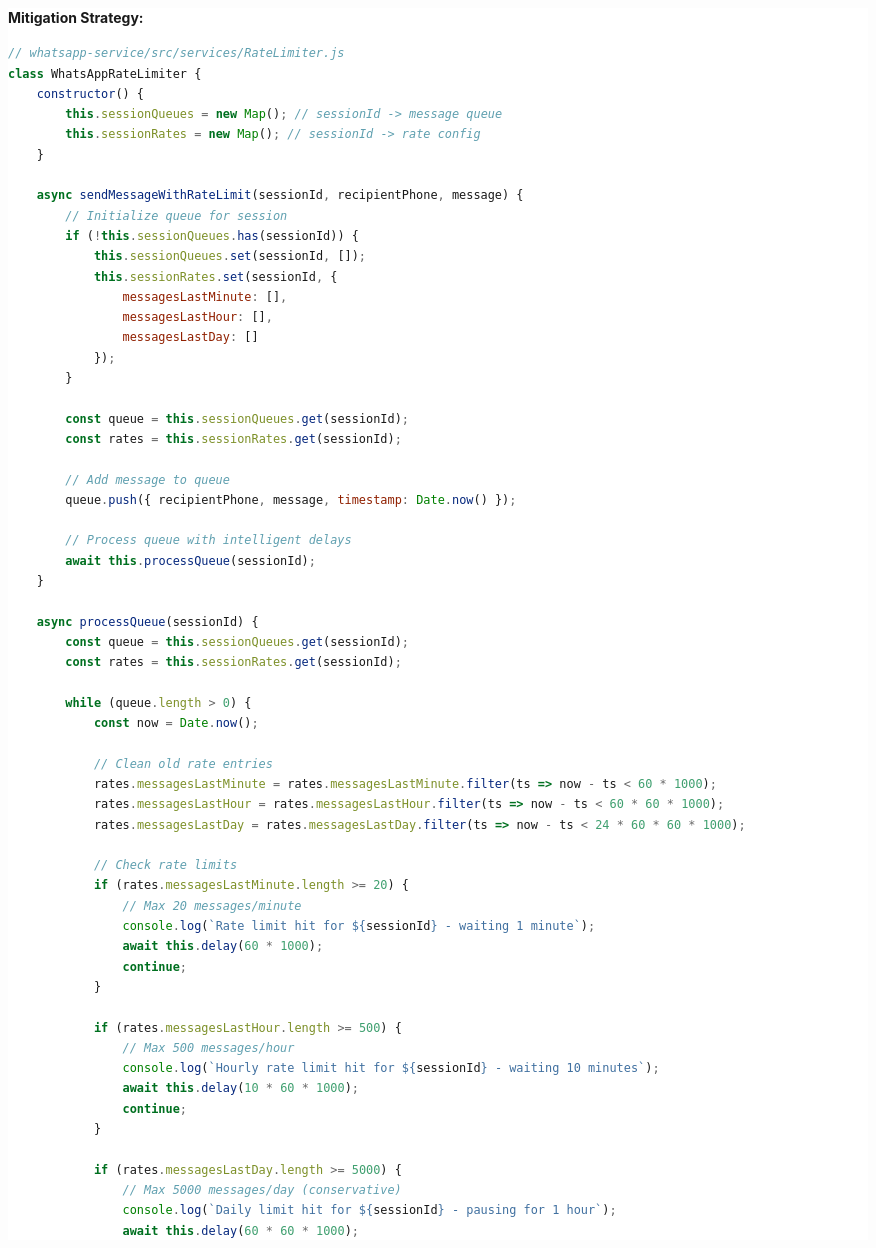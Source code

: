 **Mitigation Strategy:**

```javascript
// whatsapp-service/src/services/RateLimiter.js
class WhatsAppRateLimiter {
    constructor() {
        this.sessionQueues = new Map(); // sessionId -> message queue
        this.sessionRates = new Map(); // sessionId -> rate config
    }
    
    async sendMessageWithRateLimit(sessionId, recipientPhone, message) {
        // Initialize queue for session
        if (!this.sessionQueues.has(sessionId)) {
            this.sessionQueues.set(sessionId, []);
            this.sessionRates.set(sessionId, {
                messagesLastMinute: [],
                messagesLastHour: [],
                messagesLastDay: []
            });
        }
        
        const queue = this.sessionQueues.get(sessionId);
        const rates = this.sessionRates.get(sessionId);
        
        // Add message to queue
        queue.push({ recipientPhone, message, timestamp: Date.now() });
        
        // Process queue with intelligent delays
        await this.processQueue(sessionId);
    }
    
    async processQueue(sessionId) {
        const queue = this.sessionQueues.get(sessionId);
        const rates = this.sessionRates.get(sessionId);
        
        while (queue.length > 0) {
            const now = Date.now();
            
            // Clean old rate entries
            rates.messagesLastMinute = rates.messagesLastMinute.filter(ts => now - ts < 60 * 1000);
            rates.messagesLastHour = rates.messagesLastHour.filter(ts => now - ts < 60 * 60 * 1000);
            rates.messagesLastDay = rates.messagesLastDay.filter(ts => now - ts < 24 * 60 * 60 * 1000);
            
            // Check rate limits
            if (rates.messagesLastMinute.length >= 20) {
                // Max 20 messages/minute
                console.log(`Rate limit hit for ${sessionId} - waiting 1 minute`);
                await this.delay(60 * 1000);
                continue;
            }
            
            if (rates.messagesLastHour.length >= 500) {
                // Max 500 messages/hour
                console.log(`Hourly rate limit hit for ${sessionId} - waiting 10 minutes`);
                await this.delay(10 * 60 * 1000);
                continue;
            }
            
            if (rates.messagesLastDay.length >= 5000) {
                // Max 5000 messages/day (conservative)
                console.log(`Daily limit hit for ${sessionId} - pausing for 1 hour`);
                await this.delay(60 * 60 * 1000);
```